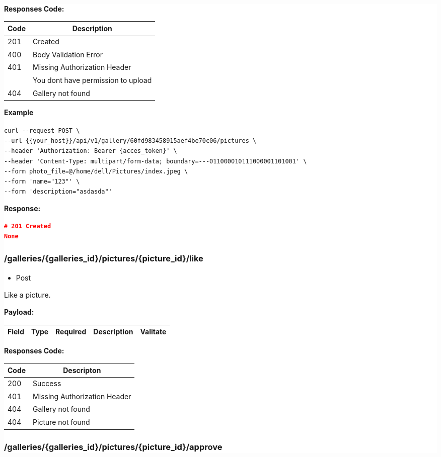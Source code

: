 
**Responses Code:**

| Code  | Description                        |
|-------|------------------------------------|
| 201   | Created                            |
| 400   | Body Validation Error              |
| 401   | Missing Authorization Header       |
|       | You dont have permission to upload |
| 404   | Gallery not found                  |

**Example**

    curl --request POST \
    --url {{your_host}}/api/v1/gallery/60fd983458915aef4be70c06/pictures \
    --header 'Authorization: Bearer {acces_token}' \
    --header 'Content-Type: multipart/form-data; boundary=---011000010111000001101001' \
    --form photo_file=@/home/dell/Pictures/index.jpeg \
    --form 'name="123"' \
    --form 'description="asdasda"'

**Response:**

```json
# 201 Created
None

```

### /galleries/{galleries_id}/pictures/{picture_id}/like

- Post 

Like a picture.


**Payload:**

| Field                 | Type  | Required | Description           | Valitate 
|-----------------------|-------|----------|-----------------------|--------------------|

**Responses Code:**

| Code  | Descripton                                           |
|-------|------------------------------------------------------|
| 200   | Success                                              |
| 401   | Missing Authorization Header                         |
| 404   | Gallery not found                                    |
| 404   | Picture not found                                    |


### /galleries/{galleries_id}/pictures/{picture_id}/approve
